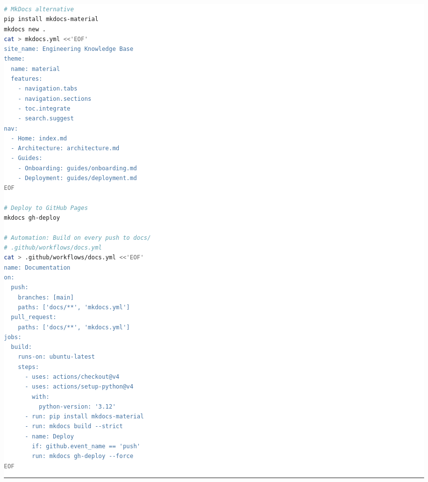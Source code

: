 ```bash
# MkDocs alternative
pip install mkdocs-material
mkdocs new .
cat > mkdocs.yml <<'EOF'
site_name: Engineering Knowledge Base
theme:
  name: material
  features:
    - navigation.tabs
    - navigation.sections
    - toc.integrate
    - search.suggest
nav:
  - Home: index.md
  - Architecture: architecture.md
  - Guides:
    - Onboarding: guides/onboarding.md
    - Deployment: guides/deployment.md
EOF

# Deploy to GitHub Pages
mkdocs gh-deploy

# Automation: Build on every push to docs/
# .github/workflows/docs.yml
cat > .github/workflows/docs.yml <<'EOF'
name: Documentation
on:
  push:
    branches: [main]
    paths: ['docs/**', 'mkdocs.yml']
  pull_request:
    paths: ['docs/**', 'mkdocs.yml']
jobs:
  build:
    runs-on: ubuntu-latest
    steps:
      - uses: actions/checkout@v4
      - uses: actions/setup-python@v4
        with:
          python-version: '3.12'
      - run: pip install mkdocs-material
      - run: mkdocs build --strict
      - name: Deploy
        if: github.event_name == 'push'
        run: mkdocs gh-deploy --force
EOF
```

---

